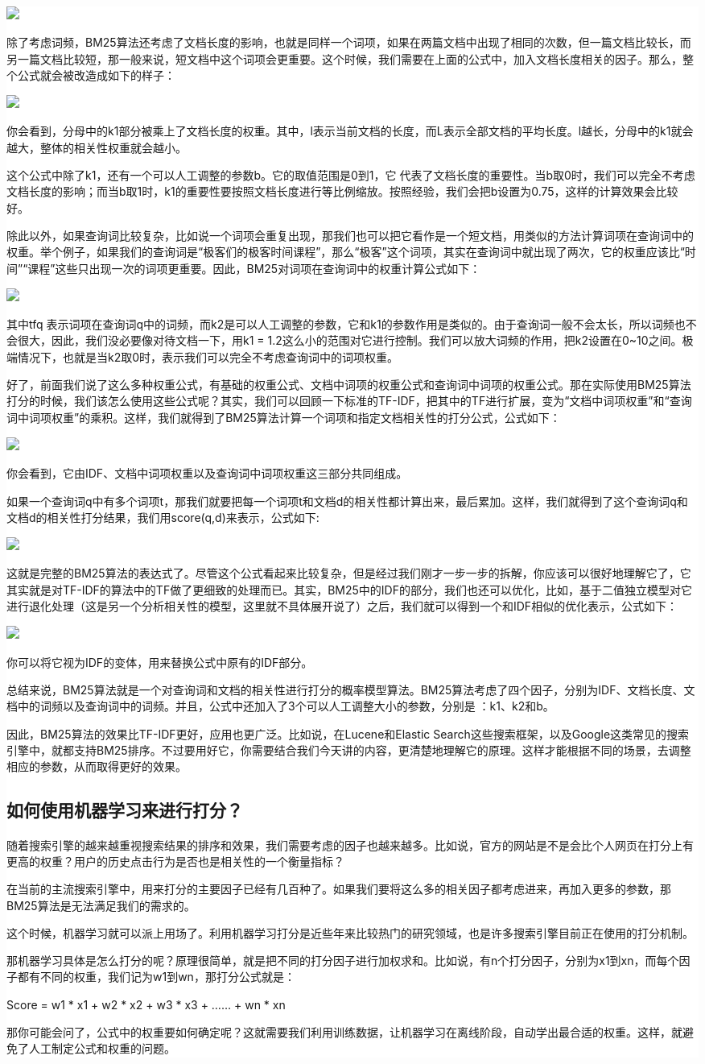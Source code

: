 ![](https://static001.geekbang.org/resource/image/56/63/5685db18a2d833ebd4145b88999f5b63.jpeg?wh=1920%2A1080)

除了考虑词频，BM25算法还考虑了文档长度的影响，也就是同样一个词项，如果在两篇文档中出现了相同的次数，但一篇文档比较长，而另一篇文档比较短，那一般来说，短文档中这个词项会更重要。这个时候，我们需要在上面的公式中，加入文档长度相关的因子。那么，整个公式就会被改造成如下的样子：

![](https://static001.geekbang.org/resource/image/d0/2b/d074a5268f9740f03603260876bc942b.jpg?wh=1920%2A564)

你会看到，分母中的k1部分被乘上了文档长度的权重。其中，l表示当前文档的长度，而L表示全部文档的平均长度。l越长，分母中的k1就会越大，整体的相关性权重就会越小。

这个公式中除了k1，还有一个可以人工调整的参数b。它的取值范围是0到1，它 代表了文档长度的重要性。当b取0时，我们可以完全不考虑文档长度的影响；而当b取1时，k1的重要性要按照文档长度进行等比例缩放。按照经验，我们会把b设置为0.75，这样的计算效果会比较好。

除此以外，如果查询词比较复杂，比如说一个词项会重复出现，那我们也可以把它看作是一个短文档，用类似的方法计算词项在查询词中的权重。举个例子，如果我们的查询词是“极客们的极客时间课程”，那么“极客”这个词项，其实在查询词中就出现了两次，它的权重应该比“时间”“课程”这些只出现一次的词项更重要。因此，BM25对词项在查询词中的权重计算公式如下：

![](https://static001.geekbang.org/resource/image/ae/cc/aee9601e28286c8cd1d413a4937893cc.jpg?wh=1920%2A426)

其中tfq 表示词项在查询词q中的词频，而k2是可以人工调整的参数，它和k1的参数作用是类似的。由于查询词一般不会太长，所以词频也不会很大，因此，我们没必要像对待文档一下，用k1 = 1.2这么小的范围对它进行控制。我们可以放大词频的作用，把k2设置在0~10之间。极端情况下，也就是当k2取0时，表示我们可以完全不考虑查询词中的词项权重。

好了，前面我们说了这么多种权重公式，有基础的权重公式、文档中词项的权重公式和查询词中词项的权重公式。那在实际使用BM25算法打分的时候，我们该怎么使用这些公式呢？其实，我们可以回顾一下标准的TF-IDF，把其中的TF进行扩展，变为“文档中词项权重”和“查询词中词项权重”的乘积。这样，我们就得到了BM25算法计算一个词项和指定文档相关性的打分公式，公式如下：

![](https://static001.geekbang.org/resource/image/82/6e/82ba995c606f11945661895df1f3036e.jpg?wh=1920%2A807)

你会看到，它由IDF、文档中词项权重以及查询词中词项权重这三部分共同组成。

如果一个查询词q中有多个词项t，那我们就要把每一个词项t和文档d的相关性都计算出来，最后累加。这样，我们就得到了这个查询词q和文档d的相关性打分结果，我们用score(q,d)来表示，公式如下:

![](https://static001.geekbang.org/resource/image/d0/e8/d01fae777eb1d93fe83d65a8c2b637e8.jpg?wh=1920%2A780)

这就是完整的BM25算法的表达式了。尽管这个公式看起来比较复杂，但是经过我们刚才一步一步的拆解，你应该可以很好地理解它了，它其实就是对TF-IDF的算法中的TF做了更细致的处理而已。其实，BM25中的IDF的部分，我们也还可以优化，比如，基于二值独立模型对它进行退化处理（这是另一个分析相关性的模型，这里就不具体展开说了）之后，我们就可以得到一个和IDF相似的优化表示，公式如下：

![](https://static001.geekbang.org/resource/image/f5/83/f5b2ce4b23bd532e124c11fa56db9083.jpg?wh=1920%2A405)

你可以将它视为IDF的变体，用来替换公式中原有的IDF部分。

总结来说，BM25算法就是一个对查询词和文档的相关性进行打分的概率模型算法。BM25算法考虑了四个因子，分别为IDF、文档长度、文档中的词频以及查询词中的词频。并且，公式中还加入了3个可以人工调整大小的参数，分别是 ：k1、k2和b。

因此，BM25算法的效果比TF-IDF更好，应用也更广泛。比如说，在Lucene和Elastic Search这些搜索框架，以及Google这类常见的搜索引擎中，就都支持BM25排序。不过要用好它，你需要结合我们今天讲的内容，更清楚地理解它的原理。这样才能根据不同的场景，去调整相应的参数，从而取得更好的效果。

## 如何使用机器学习来进行打分？

随着搜索引擎的越来越重视搜索结果的排序和效果，我们需要考虑的因子也越来越多。比如说，官方的网站是不是会比个人网页在打分上有更高的权重？用户的历史点击行为是否也是相关性的一个衡量指标？

在当前的主流搜索引擎中，用来打分的主要因子已经有几百种了。如果我们要将这么多的相关因子都考虑进来，再加入更多的参数，那BM25算法是无法满足我们的需求的。

这个时候，机器学习就可以派上用场了。利用机器学习打分是近些年来比较热门的研究领域，也是许多搜索引擎目前正在使用的打分机制。

那机器学习具体是怎么打分的呢？原理很简单，就是把不同的打分因子进行加权求和。比如说，有n个打分因子，分别为x1到xn，而每个因子都有不同的权重，我们记为w1到wn，那打分公式就是：

Score = w1 * x1 + w2 * x2 + w3 * x3 + …… + wn * xn

那你可能会问了，公式中的权重要如何确定呢？这就需要我们利用训练数据，让机器学习在离线阶段，自动学出最合适的权重。这样，就避免了人工制定公式和权重的问题。
